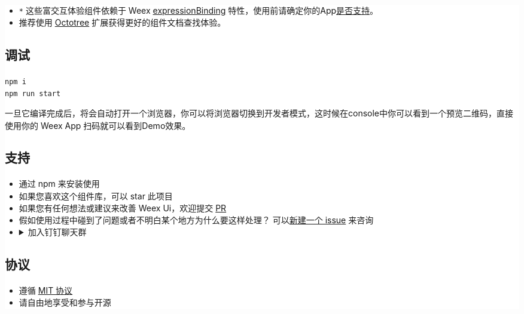 - `*` 这些富交互体验组件依赖于 Weex [expressionBinding](https://github.com/alibaba/weex/issues/1730) 特性，使用前请确定你的App[是否支持](https://github.com/alibaba/weex-ui/issues/6)。  
- 推荐使用 [Octotree](https://chrome.google.com/webstore/detail/octotree/bkhaagjahfmjljalopjnoealnfndnagc?hl=en-US) 扩展获得更好的组件文档查找体验。

## 调试

```shell
npm i
npm run start
```

一旦它编译完成后，将会自动打开一个浏览器，你可以将浏览器切换到开发者模式，这时候在console中你可以看到一个预览二维码，直接使用你的 Weex App 扫码就可以看到Demo效果。

## 支持

- 通过 npm 来安装使用
- 如果您喜欢这个组件库，可以 star 此项目
- 如果您有任何想法或建议来改善 Weex Ui，欢迎提交 [PR](./CONTRIBUTING.md)
- 假如使用过程中碰到了问题或者不明白某个地方为什么要这样处理？ 可以[新建一个 issue](https://github.com/alibaba/weex-ui/issues/new) 来咨询
- <details><summary>加入钉钉聊天群</summary></details>

## 协议
- 遵循 [MIT 协议](http://opensource.org/licenses/MIT)
- 请自由地享受和参与开源

